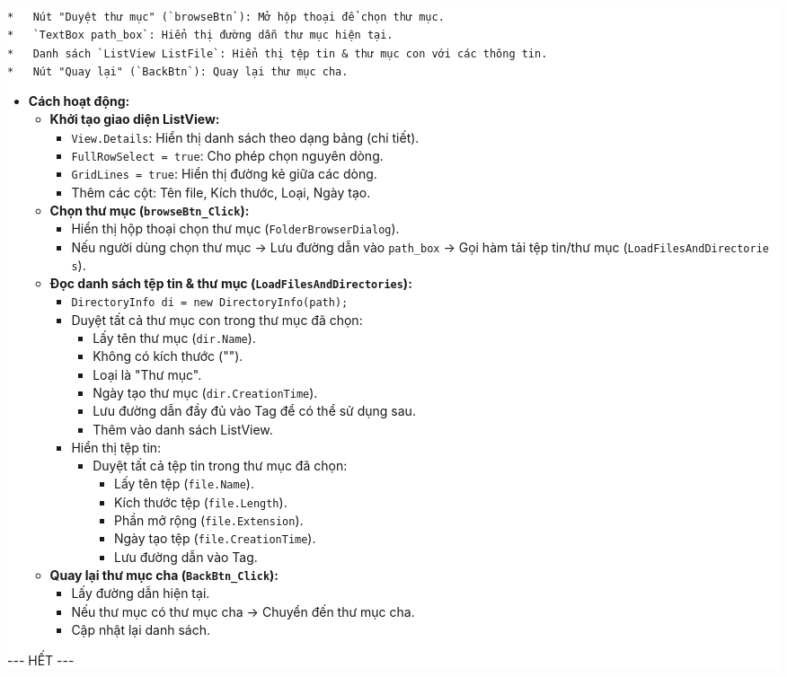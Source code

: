     *   Nút "Duyệt thư mục" (`browseBtn`): Mở hộp thoại để chọn thư mục.
    *   `TextBox path_box`: Hiển thị đường dẫn thư mục hiện tại.
    *   Danh sách `ListView ListFile`: Hiển thị tệp tin & thư mục con với các thông tin.
    *   Nút "Quay lại" (`BackBtn`): Quay lại thư mục cha.
*   **Cách hoạt động:**
    *   **Khởi tạo giao diện ListView:**
        *   `View.Details`: Hiển thị danh sách theo dạng bảng (chi tiết).
        *   `FullRowSelect = true`: Cho phép chọn nguyên dòng.
        *   `GridLines = true`: Hiển thị đường kẻ giữa các dòng.
        *   Thêm các cột: Tên file, Kích thước, Loại, Ngày tạo.
    *   **Chọn thư mục (`browseBtn_Click`):**
        *   Hiển thị hộp thoại chọn thư mục (`FolderBrowserDialog`).
        *   Nếu người dùng chọn thư mục → Lưu đường dẫn vào `path_box` → Gọi hàm tải tệp tin/thư mục (`LoadFilesAndDirectories`).
    *   **Đọc danh sách tệp tin & thư mục (`LoadFilesAndDirectories`):**
        *   `DirectoryInfo di = new DirectoryInfo(path);`
        *   Duyệt tất cả thư mục con trong thư mục đã chọn:
            *   Lấy tên thư mục (`dir.Name`).
            *   Không có kích thước ("").
            *   Loại là "Thư mục".
            *   Ngày tạo thư mục (`dir.CreationTime`).
            *   Lưu đường dẫn đầy đủ vào Tag để có thể sử dụng sau.
            *   Thêm vào danh sách ListView.
        *   Hiển thị tệp tin:
            *   Duyệt tất cả tệp tin trong thư mục đã chọn:
                *   Lấy tên tệp (`file.Name`).
                *   Kích thước tệp (`file.Length`).
                *   Phần mở rộng (`file.Extension`).
                *   Ngày tạo tệp (`file.CreationTime`).
                *   Lưu đường dẫn vào Tag.
    *   **Quay lại thư mục cha (`BackBtn_Click`):**
        *   Lấy đường dẫn hiện tại.
        *   Nếu thư mục có thư mục cha → Chuyển đến thư mục cha.
        *   Cập nhật lại danh sách.

--- HẾT ---
